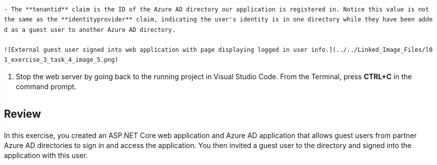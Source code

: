     - The **tenantid** claim is the ID of the Azure AD directory our application is registered in. Notice this value is not the same as the **identityprovider** claim, indicating the user's identity is in one directory while they have been added as a guest user to another Azure AD directory.

    ![External guest user signed into web application with page displaying logged in user info.](../../Linked_Image_Files/l01_exercise_3_task_4_image_5.png)

1. Stop the web server by going back to the running project in Visual Studio Code. From the Terminal, press **CTRL+C** in the command prompt.

## Review

In this exercise, you created an ASP.NET Core web application and Azure AD application that allows guest users from partner Azure AD directories to sign in and access the application. You then invited a guest user to the directory and signed into the application with this user.
